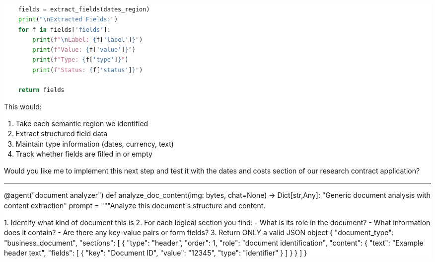 ```python
    fields = extract_fields(dates_region)
    print("\nExtracted Fields:")
    for f in fields['fields']:
        print(f"\nLabel: {f['label']}")
        print(f"Value: {f['value']}")
        print(f"Type: {f['type']}")
        print(f"Status: {f['status']}")
    
    return fields
```

This would:
1. Take each semantic region we identified
2. Extract structured field data
3. Maintain type information (dates, currency, text)
4. Track whether fields are filled in or empty

Would you like me to implement this next step and test it with the dates and costs section of our research contract application?

---
@agent("document analyzer")
def analyze_doc_content(img: bytes, chat=None) -> Dict[str,Any]:
    "Generic document analysis with content extraction"
    prompt = """Analyze this document's structure and content.

<instructions>
1. Identify what kind of document this is
2. For each logical section you find:
   - What is its role in the document?
   - What information does it contain?
   - Are there any key-value pairs or form fields?
3. Return ONLY a valid JSON object
</instructions>

<example>
{
  "document_type": "business_document",
  "sections": [
    {
      "type": "header",
      "order": 1,
      "role": "document identification",
      "content": {
        "text": "Example header text",
        "fields": [
          {
            "key": "Document ID",
            "value": "12345",
            "type": "identifier"
          }
        ]
      }
    }
  ]
}
</example>
